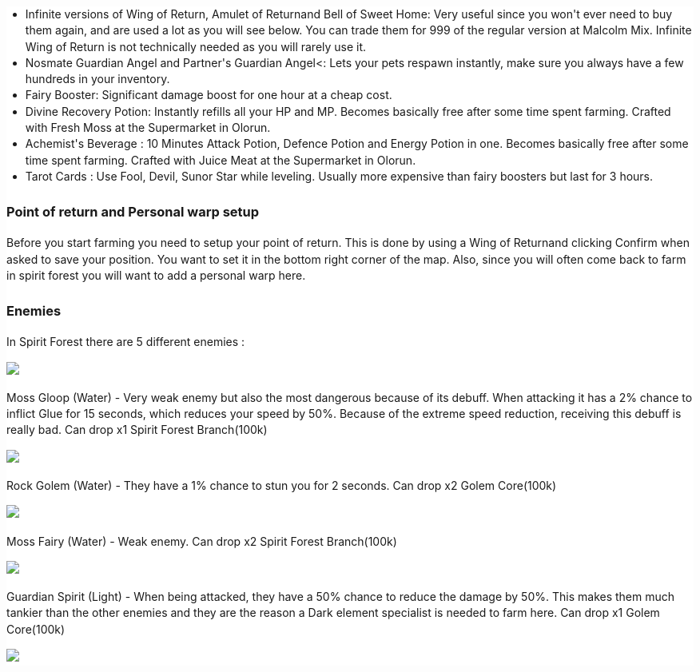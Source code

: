 - Infinite versions of Wing of Return<Item itemId="2070"/>, Amulet of Return<Item itemId="2071"/>and Bell of Sweet Home<Item itemId="2072"/>: Very useful since you won't ever need to buy them again, and are used a lot as you will see below. You can trade them for 999 of the regular version at Malcolm Mix. Infinite Wing of Return is not technically needed as you will rarely use it.
- Nosmate Guardian Angel<Item itemId="2089"/> and Partner's Guardian Angel<<Item itemId="1453"/>: Lets your pets respawn instantly, make sure you always have a few hundreds in your inventory.
- Fairy Booster<Item itemId="1296"/>: Significant damage boost for one hour at a cheap cost.
- Divine Recovery Potion<Item itemId="1244"/>: Instantly refills all your HP and MP. Becomes basically free after some time spent farming. Crafted with Fresh Moss at the Supermarket in Olorun.
- Achemist's Beverage<Item itemId="25084"/> : 10 Minutes Attack Potion, Defence Potion and Energy Potion in one. Becomes basically free after some time spent farming. Crafted with Juice Meat at the Supermarket in Olorun.
- Tarot Cards : Use Fool<Item itemId="656"/>, Devil<Item itemId="661"/>, Sun<Item itemId="588"/>or Star<Item itemId="663"/> while leveling. Usually more expensive than fairy boosters but last for 3 hours.

### Point of return and Personal warp setup

Before you start farming you need to setup your point of return. This is done by using a Wing of Return<Item itemId="2070"/>and clicking Confirm when asked to save your position. You want to set it in the bottom right corner of the map. Also, since you will often come back to farm in spirit forest you will want to add a personal warp here.
<iframe src="https://streamable.com/e/ihewsu?loop=0" frameborder="0" width="100%" height="315" allowfullscreen="true"></iframe>

### Enemies

In Spirit Forest there are 5 different enemies :

![](https://cdn.olympusgg.com/images/monsters/3013.png)

Moss Gloop (Water) - Very weak enemy but also the most dangerous because of its debuff. When attacking it has a 2% chance to inflict Glue for 15 seconds, which reduces your speed by 50%. Because of the extreme speed reduction, receiving this debuff is really bad. Can drop x1 Spirit Forest Branch<Item itemId="4251"/>(100k)

![](https://cdn.olympusgg.com/images/monsters/3015.png)

Rock Golem (Water) - They have a 1% chance to stun you for 2 seconds. Can drop x2 Golem Core<Item itemId="4230"/>(100k)

![](https://cdn.olympusgg.com/images/monsters/3014.png)

Moss Fairy (Water) - Weak enemy. Can drop x2 Spirit Forest Branch<Item itemId="4251"/>(100k)

![](https://cdn.olympusgg.com/images/monsters/3011.png)

Guardian Spirit (Light) - When being attacked, they have a 50% chance to reduce the damage by 50%. This makes them much tankier than the other enemies and they are the reason a Dark element specialist is needed to farm here. Can drop x1 Golem Core<Item itemId="4230"/>(100k)

![](https://cdn.olympusgg.com/images/monsters/3011.png)
